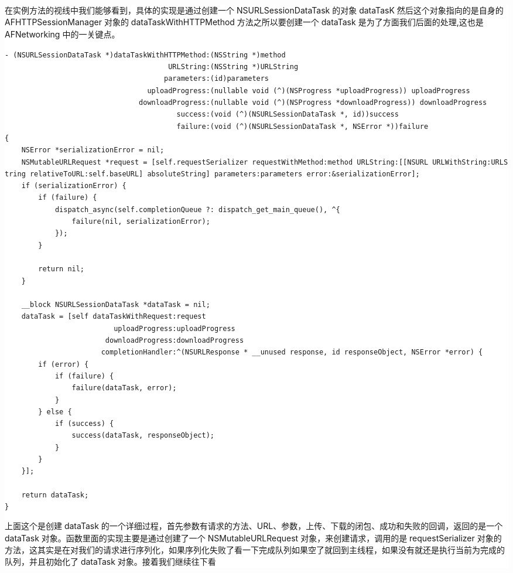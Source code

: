 在实例方法的视线中我们能够看到，具体的实现是通过创建一个 NSURLSessionDataTask 的对象 dataTasK 然后这个对象指向的是自身的 AFHTTPSessionManager 对象的 dataTaskWithHTTPMethod 方法之所以要创建一个 dataTask 是为了方面我们后面的处理,这也是 AFNetworking 中的一关键点。

```objc
- (NSURLSessionDataTask *)dataTaskWithHTTPMethod:(NSString *)method
                                       URLString:(NSString *)URLString
                                      parameters:(id)parameters
                                  uploadProgress:(nullable void (^)(NSProgress *uploadProgress)) uploadProgress
                                downloadProgress:(nullable void (^)(NSProgress *downloadProgress)) downloadProgress
                                         success:(void (^)(NSURLSessionDataTask *, id))success
                                         failure:(void (^)(NSURLSessionDataTask *, NSError *))failure
{
    NSError *serializationError = nil;
    NSMutableURLRequest *request = [self.requestSerializer requestWithMethod:method URLString:[[NSURL URLWithString:URLString relativeToURL:self.baseURL] absoluteString] parameters:parameters error:&serializationError];
    if (serializationError) {
        if (failure) {
            dispatch_async(self.completionQueue ?: dispatch_get_main_queue(), ^{
                failure(nil, serializationError);
            });
        }

        return nil;
    }

    __block NSURLSessionDataTask *dataTask = nil;
    dataTask = [self dataTaskWithRequest:request
                          uploadProgress:uploadProgress
                        downloadProgress:downloadProgress
                       completionHandler:^(NSURLResponse * __unused response, id responseObject, NSError *error) {
        if (error) {
            if (failure) {
                failure(dataTask, error);
            }
        } else {
            if (success) {
                success(dataTask, responseObject);
            }
        }
    }];

    return dataTask;
}
```
上面这个是创建 dataTask 的一个详细过程，首先参数有请求的方法、URL、参数，上传、下载的闭包、成功和失败的回调，返回的是一个 dataTask 对象。函数里面的实现主要是通过创建了一个 NSMutableURLRequest 对象，来创建请求，调用的是 requestSerializer 对象的方法，这其实是在对我们的请求进行序列化，如果序列化失败了看一下完成队列如果空了就回到主线程，如果没有就还是执行当前为完成的队列，并且初始化了 dataTask 对象。接着我们继续往下看
